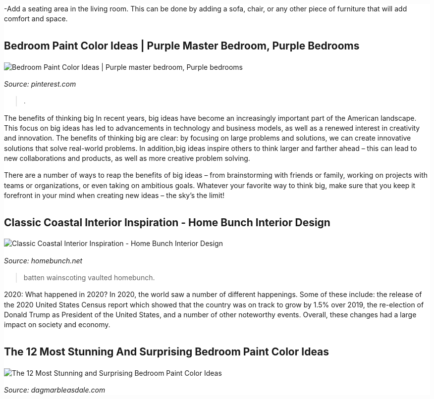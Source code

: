 
-Add a seating area in the living room. This can be done by adding a sofa, chair, or any other piece of furniture that will add comfort and space.

    
## Bedroom Paint Color Ideas | Purple Master Bedroom, Purple Bedrooms

<img loading=lazy src="https://i.pinimg.com/736x/ee/14/da/ee14da4dac2dff9f8436ced806809f9e--bedroom-colors-purple-bedroom-decor.jpg" onerror="this.onerror=null;this.src='https://tse2.mm.bing.net/th?id=OIP.M3dBlcNNtUwqE_FLtYNd4wHaFv&amp;pid=15.1';" alt="Bedroom Paint Color Ideas | Purple master bedroom, Purple bedrooms">

_Source: pinterest.com_

>. 

	

The benefits of thinking big
In recent years, big ideas have become an increasingly important part of the American landscape. This focus on big ideas has led to advancements in technology and business models, as well as a renewed interest in creativity and innovation.
The benefits of thinking big are clear: by focusing on large problems and solutions, we can create innovative solutions that solve real-world problems. In addition,big ideas inspire others to think larger and farther ahead – this can lead to new collaborations and products, as well as more creative problem solving.

There are a number of ways to reap the benefits of big ideas – from brainstorming with friends or family, working on projects with teams or organizations, or even taking on ambitious goals. Whatever your favorite way to think big, make sure that you keep it forefront in your mind when creating new ideas – the sky’s the limit!

    
## Classic Coastal Interior Inspiration - Home Bunch Interior Design

<img loading=lazy src="https://www.homebunch.net/wp-content/uploads/2018/01/Board-and-batten-Wainscoting-Bedroom-Board-and-batten-Wainscoting-Board-and-batten-Wainscoting-Boardandbatten-Wainscoting.jpg" onerror="this.onerror=null;this.src='https://tse3.mm.bing.net/th?id=OIP.DjReQiIrCNWhN-dY7wqG3wHaLH&amp;pid=15.1';" alt="Classic Coastal Interior Inspiration - Home Bunch Interior Design">

_Source: homebunch.net_

>batten wainscoting vaulted homebunch. 

	

2020: What happened in 2020?
In 2020, the world saw a number of different happenings. Some of these include: the release of the 2020 United States Census report which showed that the country was on track to grow by 1.5% over 2019, the re-election of Donald Trump as President of the United States, and a number of other noteworthy events. Overall, these changes had a large impact on society and economy.

    
## The 12 Most Stunning And Surprising Bedroom Paint Color Ideas

<img loading=lazy src="https://www.dagmarbleasdale.com/wp-content/uploads/2021/07/bedroom-color-light-purple-2-650x728.jpg" onerror="this.onerror=null;this.src='https://tse1.mm.bing.net/th?id=OIP.h2FiBK8CkNk8NA-Cfep3QwHaIS&amp;pid=15.1';" alt="The 12 Most Stunning and Surprising Bedroom Paint Color Ideas">

_Source: dagmarbleasdale.com_
